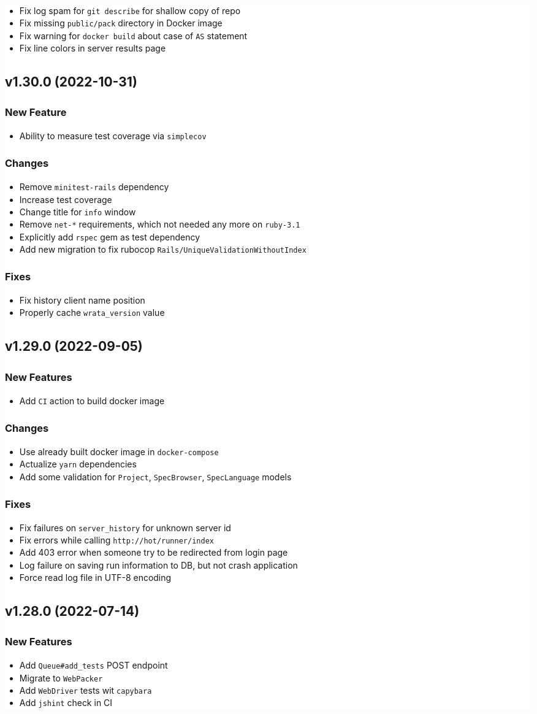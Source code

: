 * Fix log spam for `git describe` for shallow copy of repo
* Fix missing `public/pack` directory in Docker image
* Fix warning for `docker build` about case of `AS` statement
* Fix line colors in server results page

## v1.30.0 (2022-10-31)

### New Feature

* Ability to measure test coverage via `simplecov`

### Changes

* Remove `minitest-rails` dependency
* Increase test coverage
* Change title for `info` window
* Remove `net-*` requirements, which not needed any more on `ruby-3.1`
* Explicitly add `rspec` gem as test dependency
* Add new migration to fix rubocop `Rails/UniqueValidationWithoutIndex`

### Fixes

* Fix history client name position
* Properly cache `wrata_version` value

## v1.29.0 (2022-09-05)

### New Features

* Add `CI` action to build docker image

### Changes

* Use already built docker image in `docker-compose`
* Actualize `yarn` dependencies
* Add some validation for `Project`, `SpecBrowser`, `SpecLanguage` models

### Fixes

* Fix failures on `server_history` for unknown server id
* Fix errors while calling `http://hot/runner/index`
* Add 403 error when someone try to be redirected from login page
* Log failure on saving run information to DB, but not crash application
* Force read log file in UTF-8 encoding

## v1.28.0 (2022-07-14)

### New Features

* Add `Queue#add_tests` POST endpoint
* Migrate to `WebPacker`
* Add `WebDriver` tests wit `capybara`
* Add `jshint` check in CI
